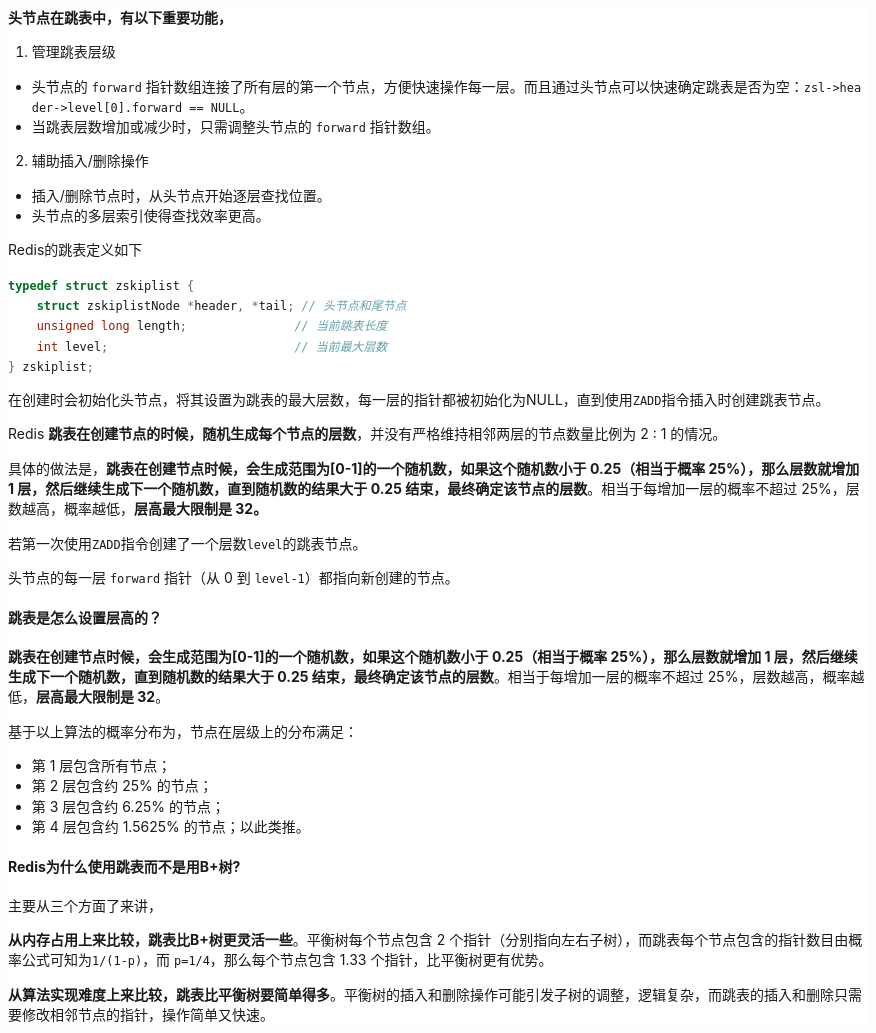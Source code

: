 **头节点在跳表中，有以下重要功能，**

1. 管理跳表层级

- 头节点的 `forward` 指针数组连接了所有层的第一个节点，方便快速操作每一层。而且通过头节点可以快速确定跳表是否为空：`zsl->header->level[0].forward == NULL`。
- 当跳表层数增加或减少时，只需调整头节点的 `forward` 指针数组。

2. 辅助插入/删除操作

- 插入/删除节点时，从头节点开始逐层查找位置。
- 头节点的多层索引使得查找效率更高。



Redis的跳表定义如下

```c
typedef struct zskiplist {
    struct zskiplistNode *header, *tail; // 头节点和尾节点
    unsigned long length;               // 当前跳表长度
    int level;                          // 当前最大层数
} zskiplist;
```

在创建时会初始化头节点，将其设置为跳表的最大层数，每一层的指针都被初始化为NULL，直到使用`ZADD`指令插入时创建跳表节点。

Redis **跳表在创建节点的时候，随机生成每个节点的层数**，并没有严格维持相邻两层的节点数量比例为 2 : 1 的情况。

具体的做法是，**跳表在创建节点时候，会生成范围为[0-1]的一个随机数，如果这个随机数小于 0.25（相当于概率 25%），那么层数就增加 1 层，然后继续生成下一个随机数，直到随机数的结果大于 0.25 结束，最终确定该节点的层数**。相当于每增加一层的概率不超过 25%，层数越高，概率越低，**层高最大限制是 32。**



若第一次使用`ZADD`指令创建了一个层数`level`的跳表节点。

头节点的每一层 `forward` 指针（从 0 到 `level-1`）都指向新创建的节点。



#### 跳表是怎么设置层高的？

**跳表在创建节点时候，会生成范围为[0-1]的一个随机数，如果这个随机数小于 0.25（相当于概率 25%），那么层数就增加 1 层，然后继续生成下一个随机数，直到随机数的结果大于 0.25 结束，最终确定该节点的层数**。相当于每增加一层的概率不超过 25%，层数越高，概率越低，**层高最大限制是 32**。

基于以上算法的概率分布为，节点在层级上的分布满足：

- 第 1 层包含所有节点；
- 第 2 层包含约 25% 的节点；
- 第 3 层包含约 6.25% 的节点；
- 第 4 层包含约 1.5625% 的节点；以此类推。



#### Redis为什么使用跳表而不是用B+树?

主要从三个方面了来讲，

**从内存占用上来比较，跳表比B+树更灵活一些**。平衡树每个节点包含 2 个指针（分别指向左右子树），而跳表每个节点包含的指针数目由概率公式可知为`1/(1-p)`，而 `p=1/4`，那么每个节点包含 1.33 个指针，比平衡树更有优势。

**从算法实现难度上来比较，跳表比平衡树要简单得多**。平衡树的插入和删除操作可能引发子树的调整，逻辑复杂，而跳表的插入和删除只需要修改相邻节点的指针，操作简单又快速。
